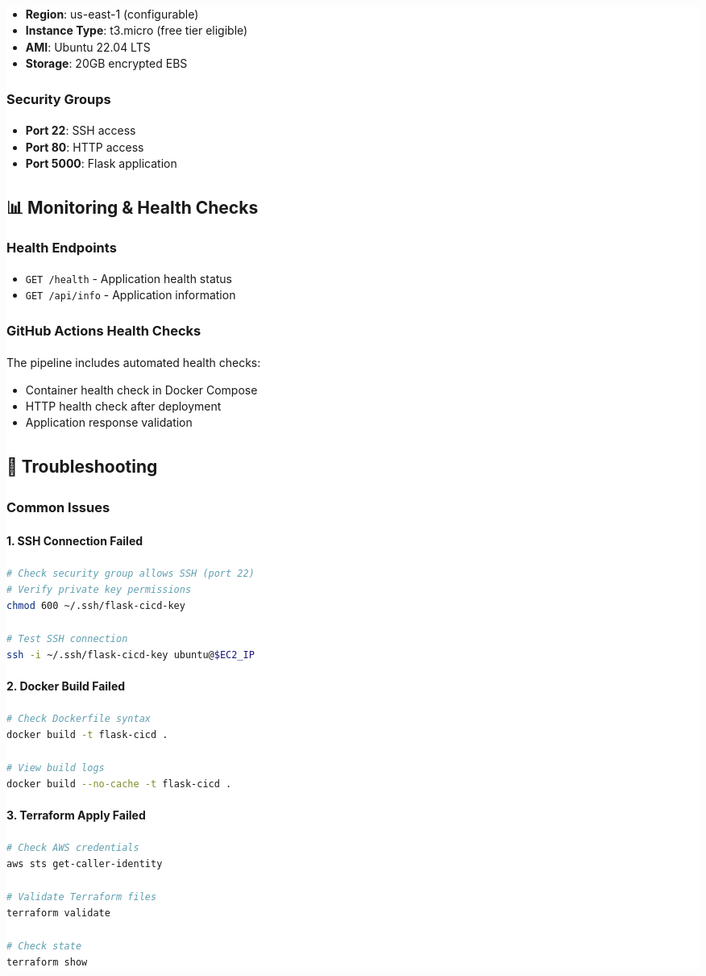 - **Region**: us-east-1 (configurable)
- **Instance Type**: t3.micro (free tier eligible)
- **AMI**: Ubuntu 22.04 LTS
- **Storage**: 20GB encrypted EBS

### Security Groups

- **Port 22**: SSH access
- **Port 80**: HTTP access  
- **Port 5000**: Flask application

## 📊 Monitoring & Health Checks

### Health Endpoints

- `GET /health` - Application health status
- `GET /api/info` - Application information

### GitHub Actions Health Checks

The pipeline includes automated health checks:
- Container health check in Docker Compose
- HTTP health check after deployment
- Application response validation

## 🚨 Troubleshooting

### Common Issues

#### 1. SSH Connection Failed
```bash
# Check security group allows SSH (port 22)
# Verify private key permissions
chmod 600 ~/.ssh/flask-cicd-key

# Test SSH connection
ssh -i ~/.ssh/flask-cicd-key ubuntu@$EC2_IP
```

#### 2. Docker Build Failed
```bash
# Check Dockerfile syntax
docker build -t flask-cicd .

# View build logs
docker build --no-cache -t flask-cicd .
```

#### 3. Terraform Apply Failed
```bash
# Check AWS credentials
aws sts get-caller-identity

# Validate Terraform files
terraform validate

# Check state
terraform show
```
